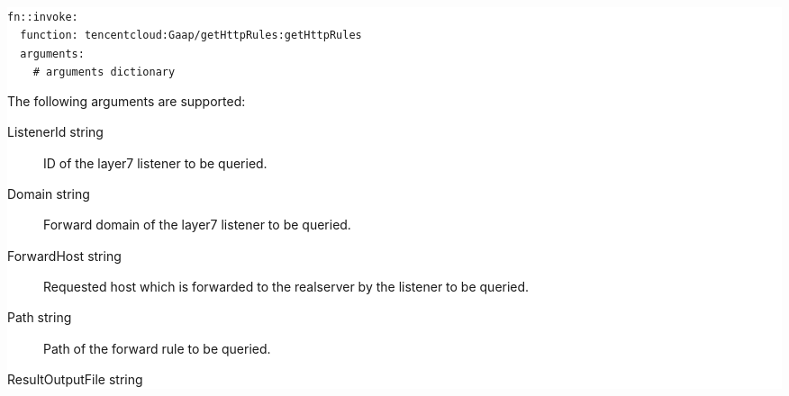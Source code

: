 
<div>
<pulumi-choosable type="language" values="yaml">
<div class="highlight"><pre class="chroma"><code class="language-yaml" data-lang="yaml"><span class="k">fn::invoke:</span>
<span class="k">&nbsp;&nbsp;function:</span> tencentcloud:Gaap/getHttpRules:getHttpRules
<span class="k">&nbsp;&nbsp;arguments:</span>
<span class="c">&nbsp;&nbsp;&nbsp;&nbsp;# arguments dictionary</span></code></pre></div>
</pulumi-choosable>
</div>



The following arguments are supported:


<div>
<pulumi-choosable type="language" values="csharp">
<dl class="resources-properties"><dt class="property-required"
            title="Required">
        <span id="listenerid_csharp">
<a data-swiftype-name="resource-property" data-swiftype-type="text" href="#listenerid_csharp" style="color: inherit; text-decoration: inherit;">Listener<wbr>Id</a>
</span>
        <span class="property-indicator"></span>
        <span class="property-type">string</span>
    </dt>
    <dd><p>ID of the layer7 listener to be queried.</p>
</dd><dt class="property-optional"
            title="Optional">
        <span id="domain_csharp">
<a data-swiftype-name="resource-property" data-swiftype-type="text" href="#domain_csharp" style="color: inherit; text-decoration: inherit;">Domain</a>
</span>
        <span class="property-indicator"></span>
        <span class="property-type">string</span>
    </dt>
    <dd><p>Forward domain of the layer7 listener to be queried.</p>
</dd><dt class="property-optional"
            title="Optional">
        <span id="forwardhost_csharp">
<a data-swiftype-name="resource-property" data-swiftype-type="text" href="#forwardhost_csharp" style="color: inherit; text-decoration: inherit;">Forward<wbr>Host</a>
</span>
        <span class="property-indicator"></span>
        <span class="property-type">string</span>
    </dt>
    <dd><p>Requested host which is forwarded to the realserver by the listener to be queried.</p>
</dd><dt class="property-optional"
            title="Optional">
        <span id="path_csharp">
<a data-swiftype-name="resource-property" data-swiftype-type="text" href="#path_csharp" style="color: inherit; text-decoration: inherit;">Path</a>
</span>
        <span class="property-indicator"></span>
        <span class="property-type">string</span>
    </dt>
    <dd><p>Path of the forward rule to be queried.</p>
</dd><dt class="property-optional"
            title="Optional">
        <span id="resultoutputfile_csharp">
<a data-swiftype-name="resource-property" data-swiftype-type="text" href="#resultoutputfile_csharp" style="color: inherit; text-decoration: inherit;">Result<wbr>Output<wbr>File</a>
</span>
        <span class="property-indicator"></span>
        <span class="property-type">string</span>